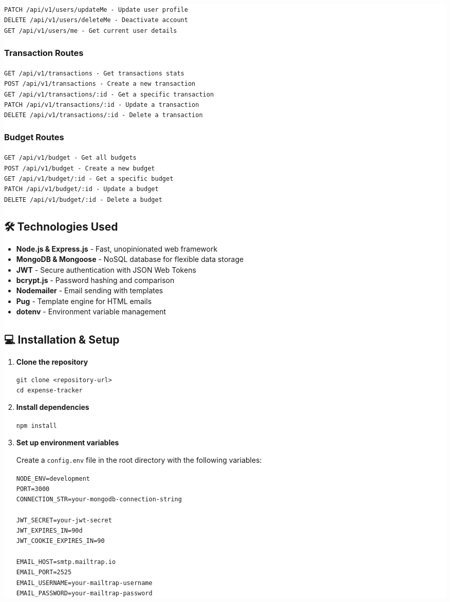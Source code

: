 ```
PATCH /api/v1/users/updateMe - Update user profile
DELETE /api/v1/users/deleteMe - Deactivate account
GET /api/v1/users/me - Get current user details
```

### Transaction Routes

```
GET /api/v1/transactions - Get transactions stats
POST /api/v1/transactions - Create a new transaction
GET /api/v1/transactions/:id - Get a specific transaction
PATCH /api/v1/transactions/:id - Update a transaction
DELETE /api/v1/transactions/:id - Delete a transaction
```

### Budget Routes

```
GET /api/v1/budget - Get all budgets
POST /api/v1/budget - Create a new budget
GET /api/v1/budget/:id - Get a specific budget
PATCH /api/v1/budget/:id - Update a budget
DELETE /api/v1/budget/:id - Delete a budget
```

## 🛠️ Technologies Used

- **Node.js & Express.js** - Fast, unopinionated web framework
- **MongoDB & Mongoose** - NoSQL database for flexible data storage
- **JWT** - Secure authentication with JSON Web Tokens
- **bcrypt.js** - Password hashing and comparison
- **Nodemailer** - Email sending with templates
- **Pug** - Template engine for HTML emails
- **dotenv** - Environment variable management

## 💻 Installation & Setup

1. **Clone the repository**

   ```
   git clone <repository-url>
   cd expense-tracker
   ```

2. **Install dependencies**

   ```
   npm install
   ```

3. **Set up environment variables**

   Create a `config.env` file in the root directory with the following variables:

   ```
   NODE_ENV=development
   PORT=3000
   CONNECTION_STR=your-mongodb-connection-string

   JWT_SECRET=your-jwt-secret
   JWT_EXPIRES_IN=90d
   JWT_COOKIE_EXPIRES_IN=90

   EMAIL_HOST=smtp.mailtrap.io
   EMAIL_PORT=2525
   EMAIL_USERNAME=your-mailtrap-username
   EMAIL_PASSWORD=your-mailtrap-password
   ```